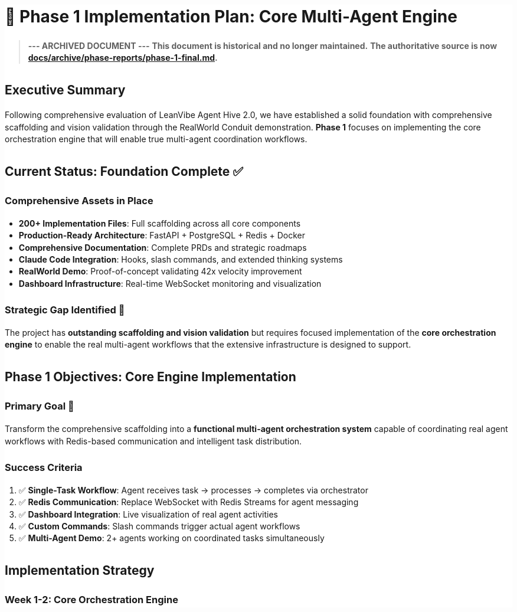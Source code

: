 # 🎯 Phase 1 Implementation Plan: Core Multi-Agent Engine

> **--- ARCHIVED DOCUMENT ---**
> **This document is historical and no longer maintained.**
> **The authoritative source is now [docs/archive/phase-reports/phase-1-final.md](/docs/archive/phase-reports/phase-1-final.md).**

## **Executive Summary**

Following comprehensive evaluation of LeanVibe Agent Hive 2.0, we have established a solid foundation with comprehensive scaffolding and vision validation through the RealWorld Conduit demonstration. **Phase 1** focuses on implementing the core orchestration engine that will enable true multi-agent coordination workflows.

## **Current Status: Foundation Complete** ✅

### **Comprehensive Assets in Place**
- **200+ Implementation Files**: Full scaffolding across all core components
- **Production-Ready Architecture**: FastAPI + PostgreSQL + Redis + Docker
- **Comprehensive Documentation**: Complete PRDs and strategic roadmaps
- **Claude Code Integration**: Hooks, slash commands, and extended thinking systems
- **RealWorld Demo**: Proof-of-concept validating 42x velocity improvement
- **Dashboard Infrastructure**: Real-time WebSocket monitoring and visualization

### **Strategic Gap Identified** 🎯
The project has **outstanding scaffolding and vision validation** but requires focused implementation of the **core orchestration engine** to enable the real multi-agent workflows that the extensive infrastructure is designed to support.

## **Phase 1 Objectives: Core Engine Implementation**

### **Primary Goal** 🚀
Transform the comprehensive scaffolding into a **functional multi-agent orchestration system** capable of coordinating real agent workflows with Redis-based communication and intelligent task distribution.

### **Success Criteria**
1. ✅ **Single-Task Workflow**: Agent receives task → processes → completes via orchestrator
2. ✅ **Redis Communication**: Replace WebSocket with Redis Streams for agent messaging  
3. ✅ **Dashboard Integration**: Live visualization of real agent activities
4. ✅ **Custom Commands**: Slash commands trigger actual agent workflows
5. ✅ **Multi-Agent Demo**: 2+ agents working on coordinated tasks simultaneously

## **Implementation Strategy**

### **Week 1-2: Core Orchestration Engine**
